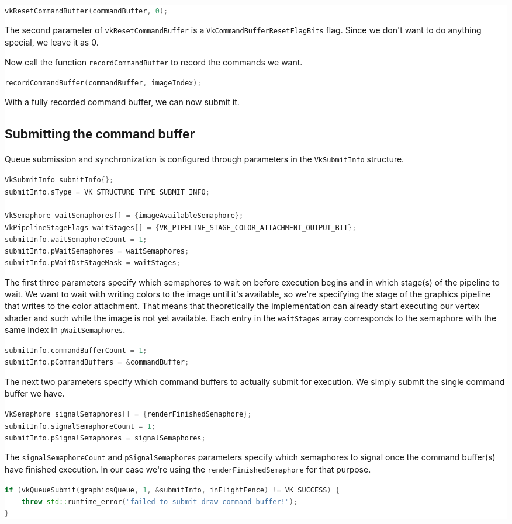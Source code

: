 ```c++
vkResetCommandBuffer(commandBuffer, 0);
```

The second parameter of `vkResetCommandBuffer` is a `VkCommandBufferResetFlagBits`
flag. Since we don't want to do anything special, we leave it as 0.

Now call the function `recordCommandBuffer` to record the commands we want.

```c++
recordCommandBuffer(commandBuffer, imageIndex);
```

With a fully recorded command buffer, we can now submit it.

## Submitting the command buffer

Queue submission and synchronization is configured through parameters in the
`VkSubmitInfo` structure.

```c++
VkSubmitInfo submitInfo{};
submitInfo.sType = VK_STRUCTURE_TYPE_SUBMIT_INFO;

VkSemaphore waitSemaphores[] = {imageAvailableSemaphore};
VkPipelineStageFlags waitStages[] = {VK_PIPELINE_STAGE_COLOR_ATTACHMENT_OUTPUT_BIT};
submitInfo.waitSemaphoreCount = 1;
submitInfo.pWaitSemaphores = waitSemaphores;
submitInfo.pWaitDstStageMask = waitStages;
```

The first three parameters specify which semaphores to wait on before execution
begins and in which stage(s) of the pipeline to wait. We want to wait with
writing colors to the image until it's available, so we're specifying the stage
of the graphics pipeline that writes to the color attachment. That means that
theoretically the implementation can already start executing our vertex shader
and such while the image is not yet available. Each entry in the `waitStages`
array corresponds to the semaphore with the same index in `pWaitSemaphores`.

```c++
submitInfo.commandBufferCount = 1;
submitInfo.pCommandBuffers = &commandBuffer;
```

The next two parameters specify which command buffers to actually submit for
execution. We simply submit the single command buffer we have.

```c++
VkSemaphore signalSemaphores[] = {renderFinishedSemaphore};
submitInfo.signalSemaphoreCount = 1;
submitInfo.pSignalSemaphores = signalSemaphores;
```

The `signalSemaphoreCount` and `pSignalSemaphores` parameters specify which
semaphores to signal once the command buffer(s) have finished execution. In our
case we're using the `renderFinishedSemaphore` for that purpose.

```c++
if (vkQueueSubmit(graphicsQueue, 1, &submitInfo, inFlightFence) != VK_SUCCESS) {
    throw std::runtime_error("failed to submit draw command buffer!");
}
```
